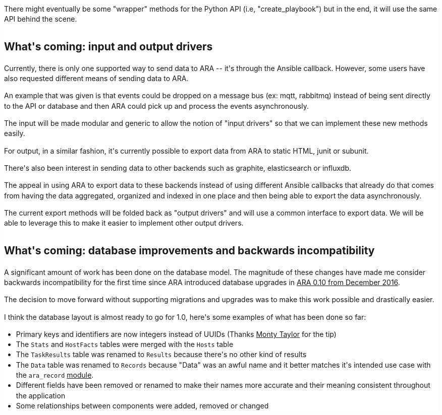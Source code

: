 There might eventually be some "wrapper" methods for the Python API (i.e, "create_playbook")
but in the end, it will use the same API behind the scene.

## What's coming: input and output drivers

Currently, there is only one supported way to send data to ARA -- it's through the
Ansible callback.
However, some users have also requested different means of sending data to ARA.

An example that was given is that events could be dropped on a message bus (ex: mqtt, rabbitmq)
instead of being sent directly to the API or database and then ARA could pick up and
process the events asynchronously.

The input will be made modular and generic to allow the notion of "input drivers" so that
we can implement these new methods easily.

For output, in a similar fashion, it's currently possible to export data from ARA to
static HTML, junit or subunit.

There's also been interest in sending data to other backends such as graphite, elasticsearch or influxdb.

The appeal in using ARA to export data to these backends instead of using different Ansible callbacks
that already do that comes from having the data aggregated, organized and indexed in one place and
then being able to export the data asynchronously.

The current export methods will be folded back as "output drivers" and will use a common
interface to export data. We will be able to leverage this to make it easier to implement
other output drivers.

## What's coming: database improvements and backwards incompatibility

A significant amount of work has been done on the database model.
The magnitude of these changes have made me consider backwards incompatibility
for the first time since ARA introduced database upgrades in [ARA 0.10 from December 2016](https://github.com/ansible-community/ara/releases/tag/0.10.0).

The decision to move forward without supporting migrations and upgrades was to make this work possible and drastically easier.

I think the database layout is almost ready to go for 1.0, here's some examples of what has been done so far:

- Primary keys and identifiers are now integers instead of UUIDs
  (Thanks [Monty Taylor](http://lists.openstack.org/pipermail/openstack-dev/2017-April/115013.html) for the tip)
- The ``Stats`` and ``HostFacts`` tables were merged with the ``Hosts`` table
- The ``TaskResults`` table was renamed to ``Results`` because there's no other kind of results
- The ``Data`` table was renamed to ``Records`` because "Data" was an awful name and it better matches it's intended use case with the ``ara_record`` [module](http://ara.readthedocs.io/en/latest/usage.html#using-the-ara-record-module).
- Different fields have been removed or renamed to make their names more accurate and their meaning consistent throughout the application
- Some relationships between components were added, removed or changed
